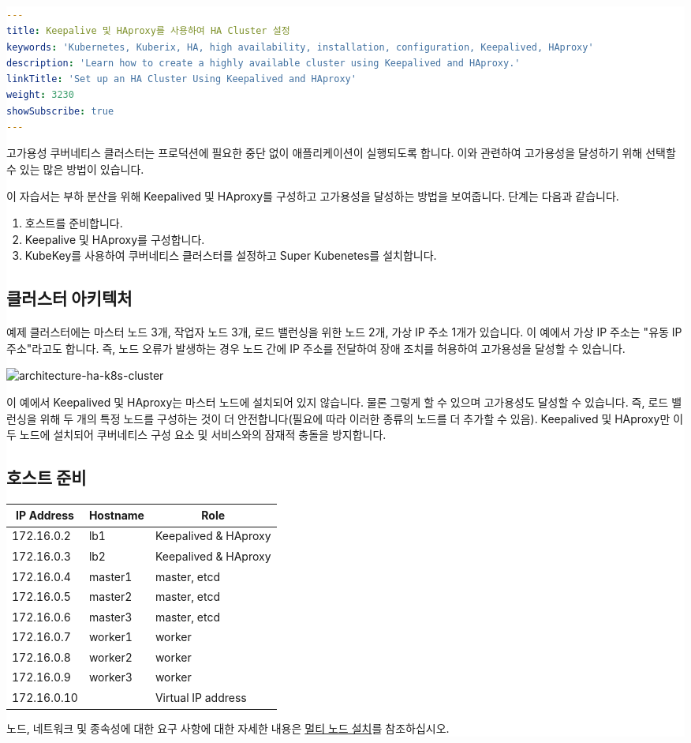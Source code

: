 ```yaml
---
title: Keepalive 및 HAproxy를 사용하여 HA Cluster 설정
keywords: 'Kubernetes, Kuberix, HA, high availability, installation, configuration, Keepalived, HAproxy'
description: 'Learn how to create a highly available cluster using Keepalived and HAproxy.'
linkTitle: 'Set up an HA Cluster Using Keepalived and HAproxy'
weight: 3230
showSubscribe: true
---
```


고가용성 쿠버네티스 클러스터는 프로덕션에 필요한 중단 없이 애플리케이션이 실행되도록 합니다. 이와 관련하여 고가용성을 달성하기 위해 선택할 수 있는 많은 방법이 있습니다.

이 자습서는 부하 분산을 위해 Keepalived 및 HAproxy를 구성하고 고가용성을 달성하는 방법을 보여줍니다. 단계는 다음과 같습니다.

1. 호스트를 준비합니다.
2. Keepalive 및 HAproxy를 구성합니다.
3. KubeKey를 사용하여 쿠버네티스 클러스터를 설정하고 Super Kubenetes를 설치합니다.

## 클러스터 아키텍처

예제 클러스터에는 마스터 노드 3개, 작업자 노드 3개, 로드 밸런싱을 위한 노드 2개, 가상 IP 주소 1개가 있습니다. 이 예에서 가상 IP 주소는 "유동 IP 주소"라고도 합니다. 즉, 노드 오류가 발생하는 경우 노드 간에 IP 주소를 전달하여 장애 조치를 허용하여 고가용성을 달성할 수 있습니다.

![architecture-ha-k8s-cluster](/dist/assets/docs/v3.3/installing-on-linux/high-availability-configurations/set-up-ha-cluster-using-keepalived-haproxy/architecture-ha-k8s-cluster.png)

이 예에서 Keepalived 및 HAproxy는 마스터 노드에 설치되어 있지 않습니다. 물론 그렇게 할 수 있으며 고가용성도 달성할 수 있습니다. 즉, 로드 밸런싱을 위해 두 개의 특정 노드를 구성하는 것이 더 안전합니다(필요에 따라 이러한 종류의 노드를 더 추가할 수 있음). Keepalived 및 HAproxy만 이 두 노드에 설치되어 쿠버네티스 구성 요소 및 서비스와의 잠재적 충돌을 방지합니다.

## 호스트 준비

| IP Address  | Hostname | Role                 |
| ----------- | -------- | -------------------- |
| 172.16.0.2  | lb1      | Keepalived & HAproxy |
| 172.16.0.3  | lb2      | Keepalived & HAproxy |
| 172.16.0.4  | master1  | master, etcd         |
| 172.16.0.5  | master2  | master, etcd         |
| 172.16.0.6  | master3  | master, etcd         |
| 172.16.0.7  | worker1  | worker               |
| 172.16.0.8  | worker2  | worker               |
| 172.16.0.9  | worker3  | worker               |
| 172.16.0.10 |          | Virtual IP address   |

노드, 네트워크 및 종속성에 대한 요구 사항에 대한 자세한 내용은 [멀티 노드 설치](../../../installing-on-linux/introduction/multioverview/#step-1-prepare-linux-hosts)를 참조하십시오.
